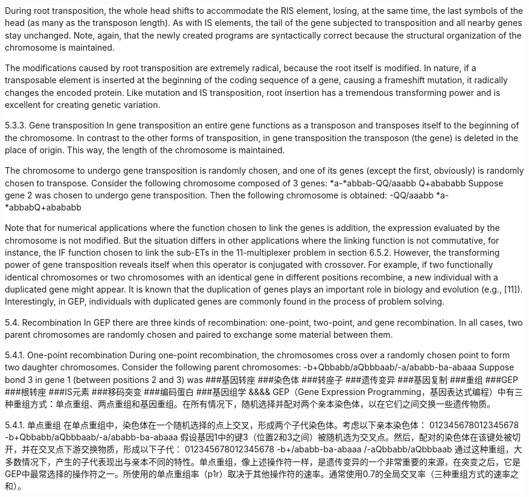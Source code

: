 During root transposition, the whole head shifts to accommodate the RIS element, losing, at the same time, the last symbols of the head (as many as the transposon length). As with IS elements, the tail of the gene subjected to transposition and all nearby genes stay unchanged. Note, again, that the newly created programs are syntactically correct because the structural organization of the chromosome is maintained.

The modifications caused by root transposition are extremely radical, because the root itself is modified. In nature, if a transposable element is inserted at the beginning of the coding sequence of a gene, causing a frameshift mutation, it radically changes the encoded protein. Like mutation and IS transposition, root insertion has a tremendous transforming power and is excellent for creating genetic variation.

5.3.3. Gene transposition
In gene transposition an entire gene functions as a transposon and transposes itself to the beginning of the chromosome. In contrast to the other forms of transposition, in gene transposition the transposon (the gene) is deleted in the place of origin. This way, the length of the chromosome is maintained.

The chromosome to undergo gene transposition is randomly chosen, and one of its genes (except the first, obviously) is randomly chosen to transpose. Consider the following chromosome composed of 3 genes:
*a-*abbab-QQ/aaabb Q+abababb
Suppose gene 2 was chosen to undergo gene transposition. Then the following chromosome is obtained:
-QQ/aaabb *a-*abbabQ+abababb

Note that for numerical applications where the function chosen to link the genes is addition, the expression evaluated by the chromosome is not modified. But the situation differs in other applications where the linking function is not commutative, for instance, the IF function chosen to link the sub-ETs in the 11-multiplexer problem in section 6.5.2. However, the transforming power of gene transposition reveals itself when this operator is conjugated with crossover. For example, if two functionally identical chromosomes or two chromosomes with an identical gene in different positions recombine, a new individual with a duplicated gene might appear. It is known that the duplication of genes plays an important role in biology and evolution (e.g., [11]). Interestingly, in GEP, individuals with duplicated genes are commonly found in the process of problem solving.

5.4. Recombination
In GEP there are three kinds of recombination: one-point, two-point, and gene recombination. In all cases, two parent chromosomes are randomly chosen and paired to exchange some material between them.

5.4.1. One-point recombination
During one-point recombination, the chromosomes cross over a randomly chosen point to form two daughter chromosomes. Consider the following parent chromosomes:
-b+Qbbabb/aQbbbaab/-a/ababb-ba-abaaa
Suppose bond 3 in gene 1 (between positions 2 and 3) was
###基因转座 ###染色体 ###转座子 ###遗传变异 ###基因复制 ###重组 ###GEP ###根转座 ###IS元素 ###移码突变 ###编码蛋白 ###基因组学
&&&&
GEP（Gene Expression Programming，基因表达式编程）中有三种重组方式：单点重组、两点重组和基因重组。在所有情况下，随机选择并配对两个亲本染色体，以在它们之间交换一些遗传物质。

5.4.1. 单点重组
在单点重组中，染色体在一个随机选择的点上交叉，形成两个子代染色体。考虑以下亲本染色体：
012345678012345678
-b+Qbbabb/aQbbbaab/-a/ababb-ba-abaaa
假设基因1中的键3（位置2和3之间）被随机选为交叉点。然后，配对的染色体在该键处被切开，并在交叉点下游交换物质，形成以下子代：
012345678012345678
-b+/ababb-ba-abaaa
/-aQbbabb/aQbbbaab
通过这种重组，大多数情况下，产生的子代表现出与亲本不同的特性。单点重组，像上述操作符一样，是遗传变异的一个非常重要的来源，在突变之后，它是GEP中最常选择的操作符之一。所使用的单点重组率（p1r）取决于其他操作符的速率。通常使用0.7的全局交叉率（三种重组方式的速率之和）。
